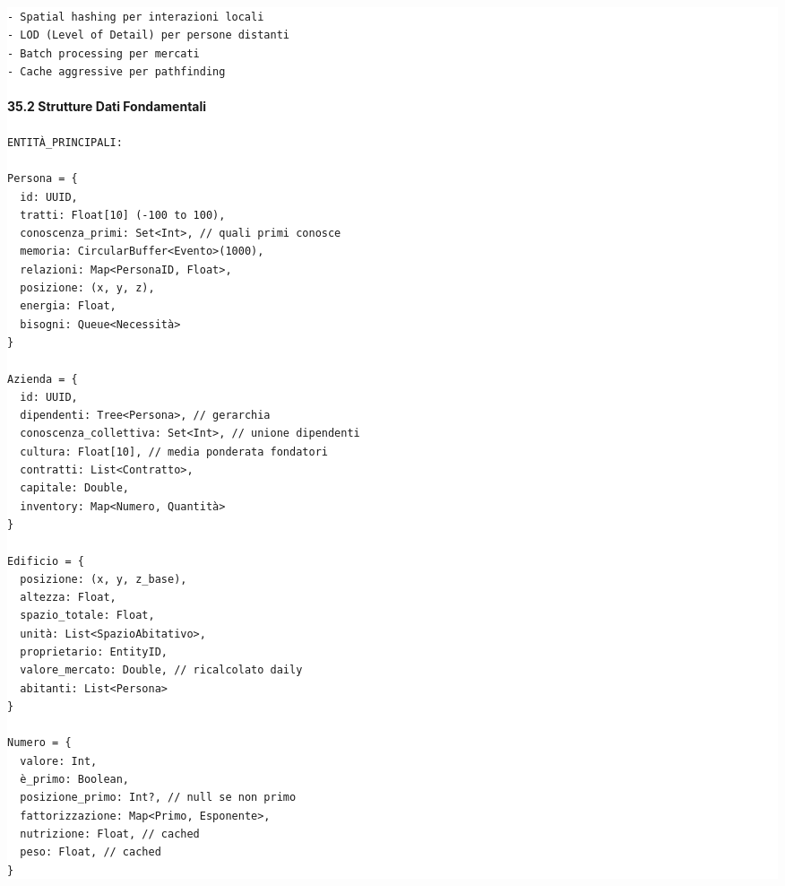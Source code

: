 ```
- Spatial hashing per interazioni locali
- LOD (Level of Detail) per persone distanti
- Batch processing per mercati
- Cache aggressive per pathfinding
```

#### **35.2 Strutture Dati Fondamentali**
```
ENTITÀ_PRINCIPALI:

Persona = {
  id: UUID,
  tratti: Float[10] (-100 to 100),
  conoscenza_primi: Set<Int>, // quali primi conosce
  memoria: CircularBuffer<Evento>(1000),
  relazioni: Map<PersonaID, Float>,
  posizione: (x, y, z),
  energia: Float,
  bisogni: Queue<Necessità>
}

Azienda = {
  id: UUID,
  dipendenti: Tree<Persona>, // gerarchia
  conoscenza_collettiva: Set<Int>, // unione dipendenti
  cultura: Float[10], // media ponderata fondatori
  contratti: List<Contratto>,
  capitale: Double,
  inventory: Map<Numero, Quantità>
}

Edificio = {
  posizione: (x, y, z_base),
  altezza: Float,
  spazio_totale: Float,
  unità: List<SpazioAbitativo>,
  proprietario: EntityID,
  valore_mercato: Double, // ricalcolato daily
  abitanti: List<Persona>
}

Numero = {
  valore: Int,
  è_primo: Boolean,
  posizione_primo: Int?, // null se non primo
  fattorizzazione: Map<Primo, Esponente>,
  nutrizione: Float, // cached
  peso: Float, // cached
}
```
